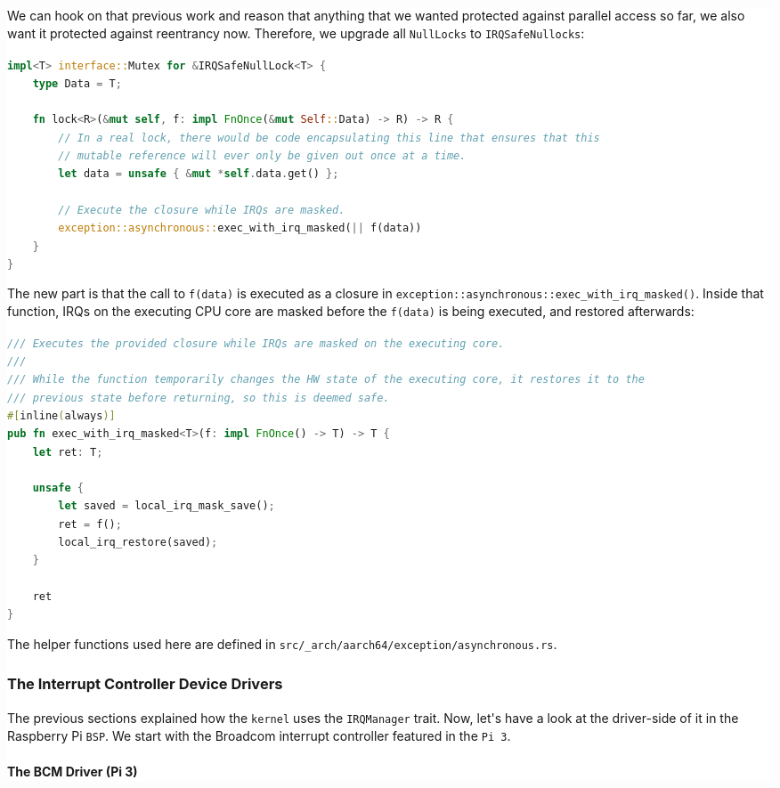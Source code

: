 We can hook on that previous work and reason that anything that we wanted protected against parallel
access so far, we also want it protected against reentrancy now. Therefore, we upgrade all
`NullLocks` to `IRQSafeNullocks`:

```rust
impl<T> interface::Mutex for &IRQSafeNullLock<T> {
    type Data = T;

    fn lock<R>(&mut self, f: impl FnOnce(&mut Self::Data) -> R) -> R {
        // In a real lock, there would be code encapsulating this line that ensures that this
        // mutable reference will ever only be given out once at a time.
        let data = unsafe { &mut *self.data.get() };

        // Execute the closure while IRQs are masked.
        exception::asynchronous::exec_with_irq_masked(|| f(data))
    }
}
```

The new part is that the call to `f(data)` is executed as a closure in
`exception::asynchronous::exec_with_irq_masked()`. Inside that function, IRQs on the executing CPU
core are masked before the `f(data)` is being executed, and restored afterwards:

```rust
/// Executes the provided closure while IRQs are masked on the executing core.
///
/// While the function temporarily changes the HW state of the executing core, it restores it to the
/// previous state before returning, so this is deemed safe.
#[inline(always)]
pub fn exec_with_irq_masked<T>(f: impl FnOnce() -> T) -> T {
    let ret: T;

    unsafe {
        let saved = local_irq_mask_save();
        ret = f();
        local_irq_restore(saved);
    }

    ret
}
```

The helper functions used here are defined in `src/_arch/aarch64/exception/asynchronous.rs`.

### The Interrupt Controller Device Drivers

The previous sections explained how the `kernel` uses the `IRQManager` trait. Now, let's have a look
at the driver-side of it in the Raspberry Pi `BSP`. We start with the Broadcom interrupt controller
featured in the `Pi 3`.

#### The BCM Driver (Pi 3)


[tutorial 12]: ../12_exceptions_part1_groundwork
[tl;dr]: #tldr
[re-entered]: https://en.wikipedia.org/wiki/Reentrancy_(computing)
[associated type]: https://doc.rust-lang.org/book/ch19-03-advanced-traits.html#specifying-placeholder-types-in-trait-definitions-with-associated-types
[const generic]: https://github.com/rust-lang/rfcs/blob/master/text/2000-const-generics.md
[tutorial 12]: ../12_exceptions_part1_groundwork/
[Rust embedded WG]: https://github.com/rust-embedded/bare-metal
[bare-metal crate]: https://github.com/rust-embedded/bare-metal/blob/master/src/lib.rs#L20
[the beginning of this tutorial]: #new-challenges-reentrancy
[the source of the **peripheral** controller]: src/bsp/device_driver/bcm/bcm2xxx_interrupt_controller/peripheral_ic.rs
[are characterized]: https://doc.rust-lang.org/std/sync/struct.RwLock.html
[this folder]: src/bsp/device_driver/arm
